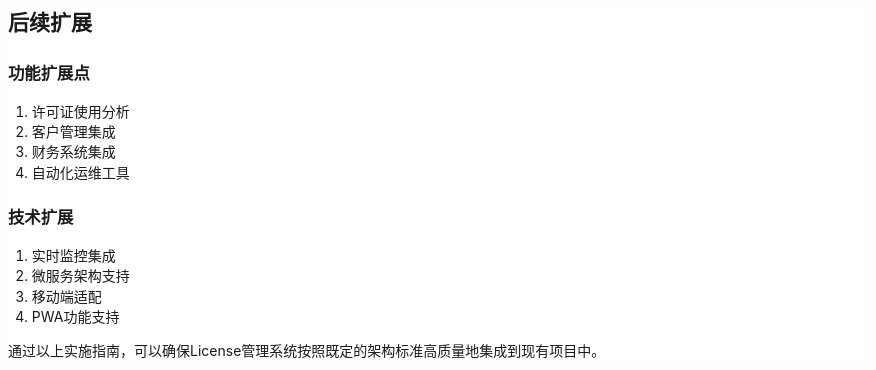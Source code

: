 ## 后续扩展

### 功能扩展点
1. 许可证使用分析
2. 客户管理集成
3. 财务系统集成
4. 自动化运维工具

### 技术扩展
1. 实时监控集成
2. 微服务架构支持
3. 移动端适配
4. PWA功能支持

通过以上实施指南，可以确保License管理系统按照既定的架构标准高质量地集成到现有项目中。
